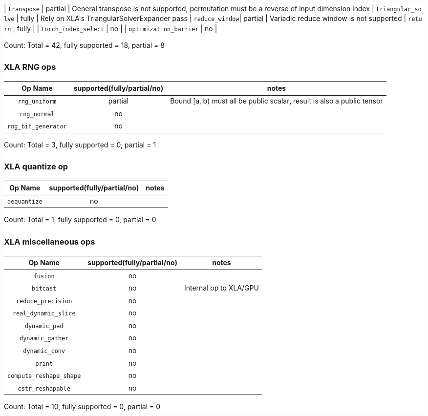 | `transpose`    | partial                     | General transpose is not supported, permutation must be a reverse of input dimension index
| `triangular_solve` | fully                   | Rely on XLA's TriangularSolverExpander pass
| `reduce_window`| partial                     | Variadic reduce window is not supported
| `return`       | fully                       |
| `torch_index_select` | no                    |
| `optimization_barrier` | no                  |

Count: Total = 42, fully supported = 18, partial = 8

### XLA RNG ops

|  Op Name       | supported(fully/partial/no) | notes       |
| :------------: | :-------------------------: | ----------- |
| `rng_uniform`  | partial                     | Bound [a, b) must all be public scalar, result is also a public tensor
| `rng_normal`   | no                          |
| `rng_bit_generator` | no                     |

Count: Total = 3, fully supported = 0, partial = 1

### XLA quantize op

|  Op Name       | supported(fully/partial/no) | notes       |
| :------------: | :-------------------------: | ----------- |
| `dequantize`   | no                          |

Count: Total = 1, fully supported = 0, partial = 0

### XLA miscellaneous ops

|  Op Name       | supported(fully/partial/no) | notes       |
| :------------: | :-------------------------: | ----------- |
| `fusion`       | no                          |
| `bitcast`      | no                          | Internal op to XLA/GPU
| `reduce_precision` | no                      |
| `real_dynamic_slice` | no                    |
| `dynamic_pad`  | no                          |
| `dynamic_gather` | no                        |
| `dynamic_conv` | no                          |
| `print`        | no                          |
| `compute_reshape_shape` | no                 |
| `cstr_reshapable` | no                       |

Count: Total = 10, fully supported = 0, partial = 0
